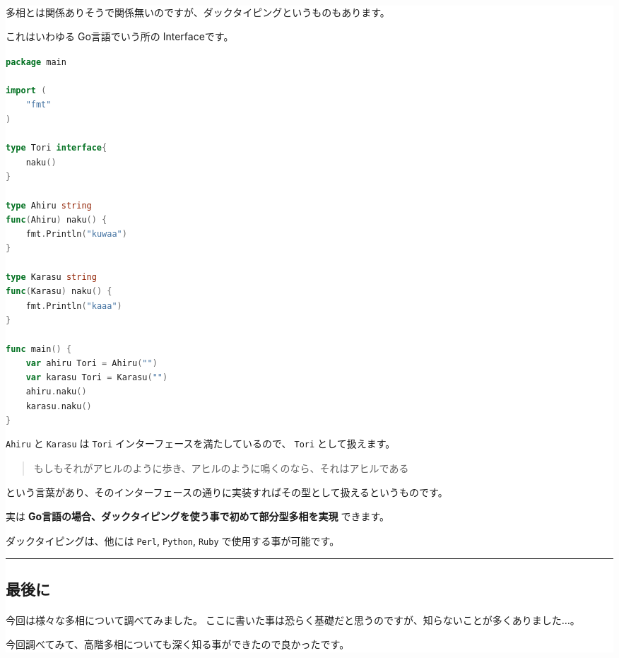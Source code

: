 多相とは関係ありそうで関係無いのですが、ダックタイピングというものもあります。

これはいわゆる Go言語でいう所の Interfaceです。

```example.go
package main

import (
	"fmt"
)

type Tori interface{
	naku()
}

type Ahiru string
func(Ahiru) naku() {
	fmt.Println("kuwaa")
}

type Karasu string
func(Karasu) naku() {
	fmt.Println("kaaa")
}

func main() {
	var ahiru Tori = Ahiru("")
	var karasu Tori = Karasu("")
	ahiru.naku()
	karasu.naku()
}
```

`Ahiru` と `Karasu` は `Tori` インターフェースを満たしているので、 `Tori` として扱えます。

> もしもそれがアヒルのように歩き、アヒルのように鳴くのなら、それはアヒルである

という言葉があり、そのインターフェースの通りに実装すればその型として扱えるというものです。

実は **Go言語の場合、ダックタイピングを使う事で初めて部分型多相を実現** できます。

ダックタイピングは、他には `Perl`, `Python`, `Ruby` で使用する事が可能です。

---

## 最後に

今回は様々な多相について調べてみました。
ここに書いた事は恐らく基礎だと思うのですが、知らないことが多くありました…。

今回調べてみて、高階多相についても深く知る事ができたので良かったです。
